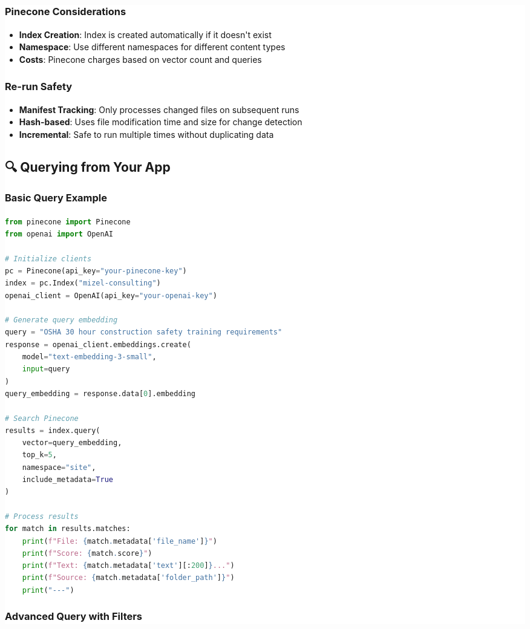 ### Pinecone Considerations
- **Index Creation**: Index is created automatically if it doesn't exist
- **Namespace**: Use different namespaces for different content types
- **Costs**: Pinecone charges based on vector count and queries

### Re-run Safety
- **Manifest Tracking**: Only processes changed files on subsequent runs
- **Hash-based**: Uses file modification time and size for change detection
- **Incremental**: Safe to run multiple times without duplicating data

## 🔍 Querying from Your App

### Basic Query Example

```python
from pinecone import Pinecone
from openai import OpenAI

# Initialize clients
pc = Pinecone(api_key="your-pinecone-key")
index = pc.Index("mizel-consulting")
openai_client = OpenAI(api_key="your-openai-key")

# Generate query embedding
query = "OSHA 30 hour construction safety training requirements"
response = openai_client.embeddings.create(
    model="text-embedding-3-small",
    input=query
)
query_embedding = response.data[0].embedding

# Search Pinecone
results = index.query(
    vector=query_embedding,
    top_k=5,
    namespace="site",
    include_metadata=True
)

# Process results
for match in results.matches:
    print(f"File: {match.metadata['file_name']}")
    print(f"Score: {match.score}")
    print(f"Text: {match.metadata['text'][:200]}...")
    print(f"Source: {match.metadata['folder_path']}")
    print("---")
```

### Advanced Query with Filters
